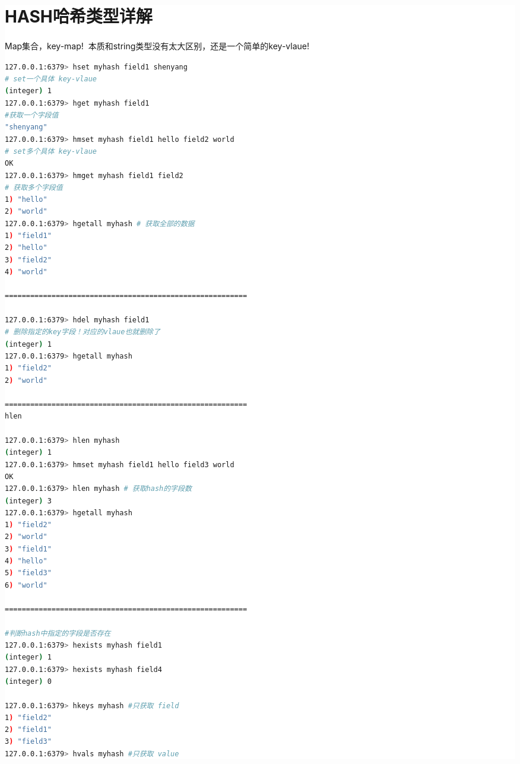 # HASH哈希类型详解

Map集合，key-map!  本质和string类型没有太大区别，还是一个简单的key-vlaue!

```bash
127.0.0.1:6379> hset myhash field1 shenyang  
# set一个具体 key-vlaue
(integer) 1
127.0.0.1:6379> hget myhash field1
#获取一个字段值
"shenyang"
127.0.0.1:6379> hmset myhash field1 hello field2 world
# set多个具体 key-vlaue
OK
127.0.0.1:6379> hmget myhash field1 field2
# 获取多个字段值
1) "hello"
2) "world"
127.0.0.1:6379> hgetall myhash # 获取全部的数据
1) "field1"
2) "hello"
3) "field2"
4) "world"

=========================================================

127.0.0.1:6379> hdel myhash field1  
# 删除指定的key字段！对应的vlaue也就删除了
(integer) 1
127.0.0.1:6379> hgetall myhash
1) "field2"
2) "world"

=========================================================
hlen

127.0.0.1:6379> hlen myhash
(integer) 1
127.0.0.1:6379> hmset myhash field1 hello field3 world
OK
127.0.0.1:6379> hlen myhash # 获取hash的字段数
(integer) 3
127.0.0.1:6379> hgetall myhash  
1) "field2"
2) "world"
3) "field1"
4) "hello"
5) "field3"
6) "world"

=========================================================

#判断hash中指定的字段是否存在
127.0.0.1:6379> hexists myhash field1
(integer) 1
127.0.0.1:6379> hexists myhash field4
(integer) 0

127.0.0.1:6379> hkeys myhash #只获取 field
1) "field2"
2) "field1"
3) "field3"
127.0.0.1:6379> hvals myhash #只获取 value
```